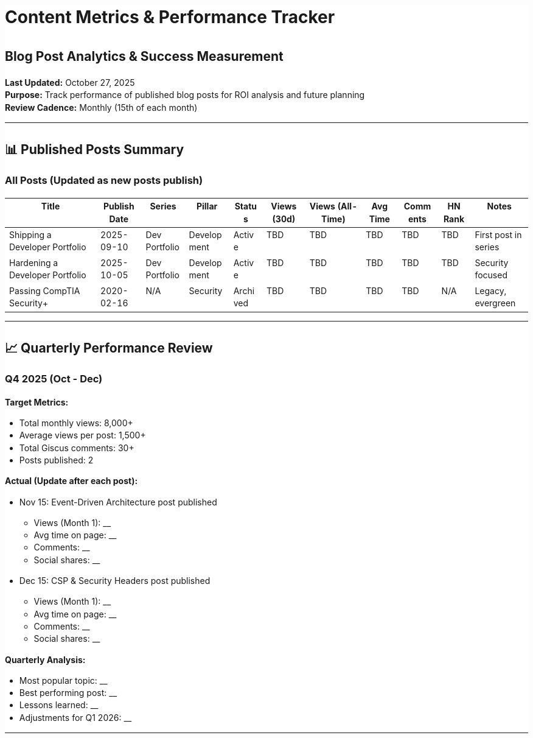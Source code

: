 # Content Metrics & Performance Tracker
## Blog Post Analytics & Success Measurement

**Last Updated:** October 27, 2025  
**Purpose:** Track performance of published blog posts for ROI analysis and future planning  
**Review Cadence:** Monthly (15th of each month)

---

## 📊 Published Posts Summary

### All Posts (Updated as new posts publish)

| Title | Publish Date | Series | Pillar | Status | Views (30d) | Views (All-Time) | Avg Time | Comments | HN Rank | Notes |
|-------|---|---|---|---|---|---|---|---|---|---|
| Shipping a Developer Portfolio | 2025-09-10 | Dev Portfolio | Development | Active | TBD | TBD | TBD | TBD | TBD | First post in series |
| Hardening a Developer Portfolio | 2025-10-05 | Dev Portfolio | Development | Active | TBD | TBD | TBD | TBD | TBD | Security focused |
| Passing CompTIA Security+ | 2020-02-16 | N/A | Security | Archived | TBD | TBD | TBD | TBD | N/A | Legacy, evergreen |

---

## 📈 Quarterly Performance Review

### Q4 2025 (Oct - Dec)

**Target Metrics:**
- Total monthly views: 8,000+
- Average views per post: 1,500+
- Total Giscus comments: 30+
- Posts published: 2

**Actual (Update after each post):**
- Nov 15: Event-Driven Architecture post published
  - Views (Month 1): __
  - Avg time on page: __
  - Comments: __
  - Social shares: __
  
- Dec 15: CSP & Security Headers post published
  - Views (Month 1): __
  - Avg time on page: __
  - Comments: __
  - Social shares: __

**Quarterly Analysis:**
- Most popular topic: __
- Best performing post: __
- Lessons learned: __
- Adjustments for Q1 2026: __

---